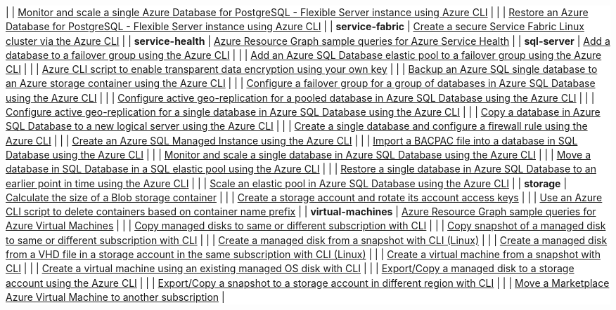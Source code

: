 |  | [Monitor and scale a single Azure Database for PostgreSQL - Flexible Server instance using Azure CLI](/azure/postgresql/scripts/sample-scale-server-up-or-down) |
|  | [Restore an Azure Database for PostgreSQL - Flexible Server instance using Azure CLI](/azure/postgresql/scripts/sample-point-in-time-restore) |
| **service-fabric** | [Create a secure Service Fabric Linux cluster via the Azure CLI](/azure/service-fabric/scripts/cli-create-cluster) |
| **service-health** | [Azure Resource Graph sample queries for Azure Service Health](/azure/service-health/resource-graph-samples) |
| **sql-server** | [Add a database to a failover group using the Azure CLI](/azure/azure-sql/database/scripts/add-database-to-failover-group-cli) |
|  | [Add an Azure SQL Database elastic pool to a failover group using the Azure CLI](/azure/azure-sql/database/scripts/add-elastic-pool-to-failover-group-cli) |
|  | [Azure CLI script to enable transparent data encryption using your own key](/azure/azure-sql/managed-instance/scripts/transparent-data-encryption-byok-sql-managed-instance-cli) |
|  | [Backup an Azure SQL single database to an Azure storage container using the Azure CLI](/azure/azure-sql/database/scripts/backup-database-cli) |
|  | [Configure a failover group for a group of databases in Azure SQL Database using the Azure CLI](/azure/azure-sql/database/scripts/setup-geodr-failover-group-cli) |
|  | [Configure active geo-replication for a pooled database in Azure SQL Database using the Azure CLI](/azure/azure-sql/database/scripts/setup-geodr-failover-pool-cli) |
|  | [Configure active geo-replication for a single database in Azure SQL Database using the Azure CLI](/azure/azure-sql/database/scripts/setup-geodr-failover-database-cli) |
|  | [Copy a database in Azure SQL Database to a new logical server using the Azure CLI](/azure/azure-sql/database/scripts/copy-database-to-new-server-cli) |
|  | [Create a single database and configure a firewall rule using the Azure CLI](/azure/azure-sql/database/scripts/create-and-configure-database-cli) |
|  | [Create an Azure SQL Managed Instance using the Azure CLI](/azure/azure-sql/managed-instance/scripts/create-configure-managed-instance-cli) |
|  | [Import a BACPAC file into a database in SQL Database using the Azure CLI](/azure/azure-sql/database/scripts/import-from-bacpac-cli) |
|  | [Monitor and scale a single database in Azure SQL Database using the Azure CLI](/azure/azure-sql/database/scripts/monitor-and-scale-database-cli) |
|  | [Move a database in SQL Database in a SQL elastic pool using the Azure CLI](/azure/azure-sql/database/scripts/move-database-between-elastic-pools-cli) |
|  | [Restore a single database in Azure SQL Database to an earlier point in time using the Azure CLI](/azure/azure-sql/database/scripts/restore-database-cli) |
|  | [Scale an elastic pool in Azure SQL Database using the Azure CLI](/azure/azure-sql/database/scripts/scale-pool-cli) |
| **storage** | [Calculate the size of a Blob storage container](/azure/storage/scripts/storage-blobs-container-calculate-size-cli) |
|  | [Create a storage account and rotate its account access keys](/azure/storage/scripts/storage-common-rotate-account-keys-cli) |
|  | [Use an Azure CLI script to delete containers based on container name prefix](/azure/storage/scripts/storage-blobs-container-delete-by-prefix-cli) |
| **virtual-machines** | [Azure Resource Graph sample queries for Azure Virtual Machines](/azure/virtual-machines/resource-graph-samples) |
|  | [Copy managed disks to same or different subscription with CLI](/azure/virtual-machines/scripts/copy-managed-disks-to-same-or-different-subscription) |
|  | [Copy snapshot of a managed disk to same or different subscription with CLI](/azure/virtual-machines/scripts/copy-snapshot-to-same-or-different-subscription) |
|  | [Create a managed disk from a snapshot with CLI (Linux)](/azure/virtual-machines/scripts/create-managed-disk-from-snapshot) |
|  | [Create a managed disk from a VHD file in a storage account in the same subscription with CLI (Linux)](/azure/virtual-machines/scripts/create-managed-disk-from-vhd) |
|  | [Create a virtual machine from a snapshot with CLI](/azure/virtual-machines/scripts/create-vm-from-snapshot) |
|  | [Create a virtual machine using an existing managed OS disk with CLI](/azure/virtual-machines/scripts/create-vm-from-managed-os-disks) |
|  | [Export/Copy a managed disk to a storage account using the Azure CLI](/azure/virtual-machines/scripts/copy-managed-disks-vhd-to-storage-account) |
|  | [Export/Copy a snapshot to a storage account in different region with CLI](/azure/virtual-machines/scripts/copy-snapshot-to-storage-account) |
|  | [Move a Marketplace Azure Virtual Machine to another subscription](/azure/virtual-machines/azure-cli-change-subscription-marketplace) |

